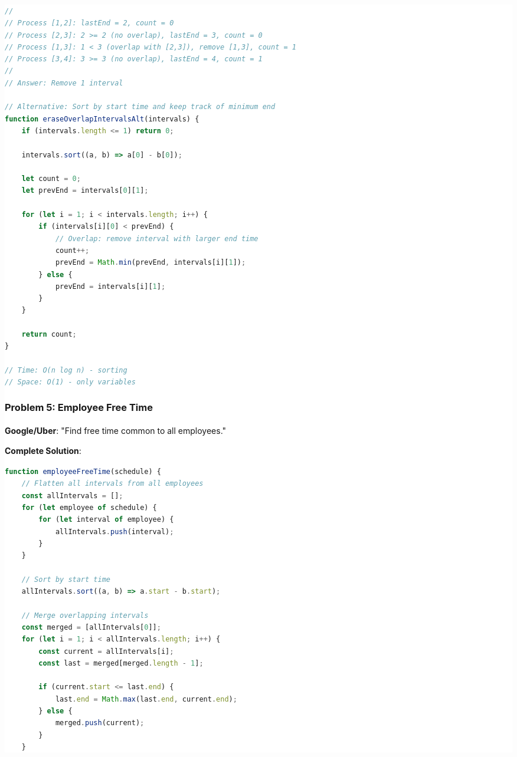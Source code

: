 ```javascript
//
// Process [1,2]: lastEnd = 2, count = 0
// Process [2,3]: 2 >= 2 (no overlap), lastEnd = 3, count = 0
// Process [1,3]: 1 < 3 (overlap with [2,3]), remove [1,3], count = 1
// Process [3,4]: 3 >= 3 (no overlap), lastEnd = 4, count = 1
//
// Answer: Remove 1 interval

// Alternative: Sort by start time and keep track of minimum end
function eraseOverlapIntervalsAlt(intervals) {
    if (intervals.length <= 1) return 0;
    
    intervals.sort((a, b) => a[0] - b[0]);
    
    let count = 0;
    let prevEnd = intervals[0][1];
    
    for (let i = 1; i < intervals.length; i++) {
        if (intervals[i][0] < prevEnd) {
            // Overlap: remove interval with larger end time
            count++;
            prevEnd = Math.min(prevEnd, intervals[i][1]);
        } else {
            prevEnd = intervals[i][1];
        }
    }
    
    return count;
}

// Time: O(n log n) - sorting
// Space: O(1) - only variables
```

### Problem 5: Employee Free Time

**Google/Uber**: "Find free time common to all employees."

**Complete Solution**:
```javascript
function employeeFreeTime(schedule) {
    // Flatten all intervals from all employees
    const allIntervals = [];
    for (let employee of schedule) {
        for (let interval of employee) {
            allIntervals.push(interval);
        }
    }
    
    // Sort by start time
    allIntervals.sort((a, b) => a.start - b.start);
    
    // Merge overlapping intervals
    const merged = [allIntervals[0]];
    for (let i = 1; i < allIntervals.length; i++) {
        const current = allIntervals[i];
        const last = merged[merged.length - 1];
        
        if (current.start <= last.end) {
            last.end = Math.max(last.end, current.end);
        } else {
            merged.push(current);
        }
    }
```